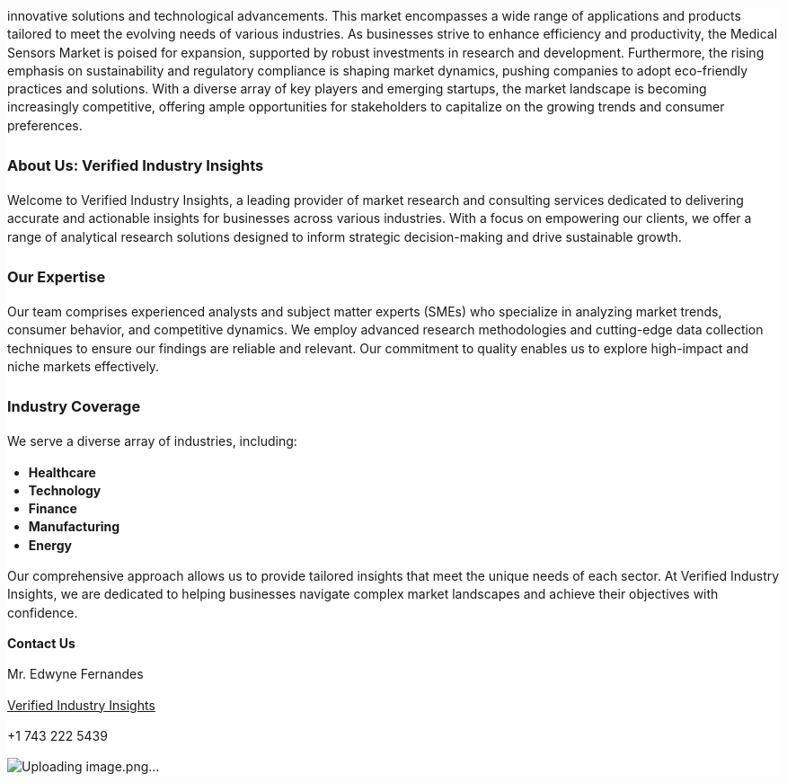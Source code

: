 innovative solutions and technological advancements. This market encompasses a wide range of applications and products tailored to meet the evolving needs of various industries. As businesses strive to enhance efficiency and productivity, the Medical Sensors Market is poised for expansion, supported by robust investments in research and development. Furthermore, the rising emphasis on sustainability and regulatory compliance is shaping market dynamics, pushing companies to adopt eco-friendly practices and solutions. With a diverse array of key players and emerging startups, the market landscape is becoming increasingly competitive, offering ample opportunities for stakeholders to capitalize on the growing trends and consumer preferences.</p><h3>About Us: Verified Industry Insights</h3><p>Welcome to Verified Industry Insights, a leading provider of market research and consulting services dedicated to delivering accurate and actionable insights for businesses across various industries. With a focus on empowering our clients, we offer a range of analytical research solutions designed to inform strategic decision-making and drive sustainable growth.</p><h3>Our Expertise</h3><p>Our team comprises experienced analysts and subject matter experts (SMEs) who specialize in analyzing market trends, consumer behavior, and competitive dynamics. We employ advanced research methodologies and cutting-edge data collection techniques to ensure our findings are reliable and relevant. Our commitment to quality enables us to explore high-impact and niche markets effectively.</p><h3>Industry Coverage</h3><p>We serve a diverse array of industries, including:</p><ul><li><strong>Healthcare</strong></li><li><strong>Technology</strong></li><li><strong>Finance</strong></li><li><strong>Manufacturing</strong></li><li><strong>Energy</strong></li></ul><p>Our comprehensive approach allows us to provide tailored insights that meet the unique needs of each sector. At Verified Industry Insights, we are dedicated to helping businesses navigate complex market landscapes and achieve their objectives with confidence.</p><p><strong>Contact Us</strong></p><p>Mr. Edwyne Fernandes</p><p><a href="https://www.verifiedindustryinsights.com/">Verified Industry Insights</a></p><p>+1 743 222 5439</p>
![Uploading image.png…]()
